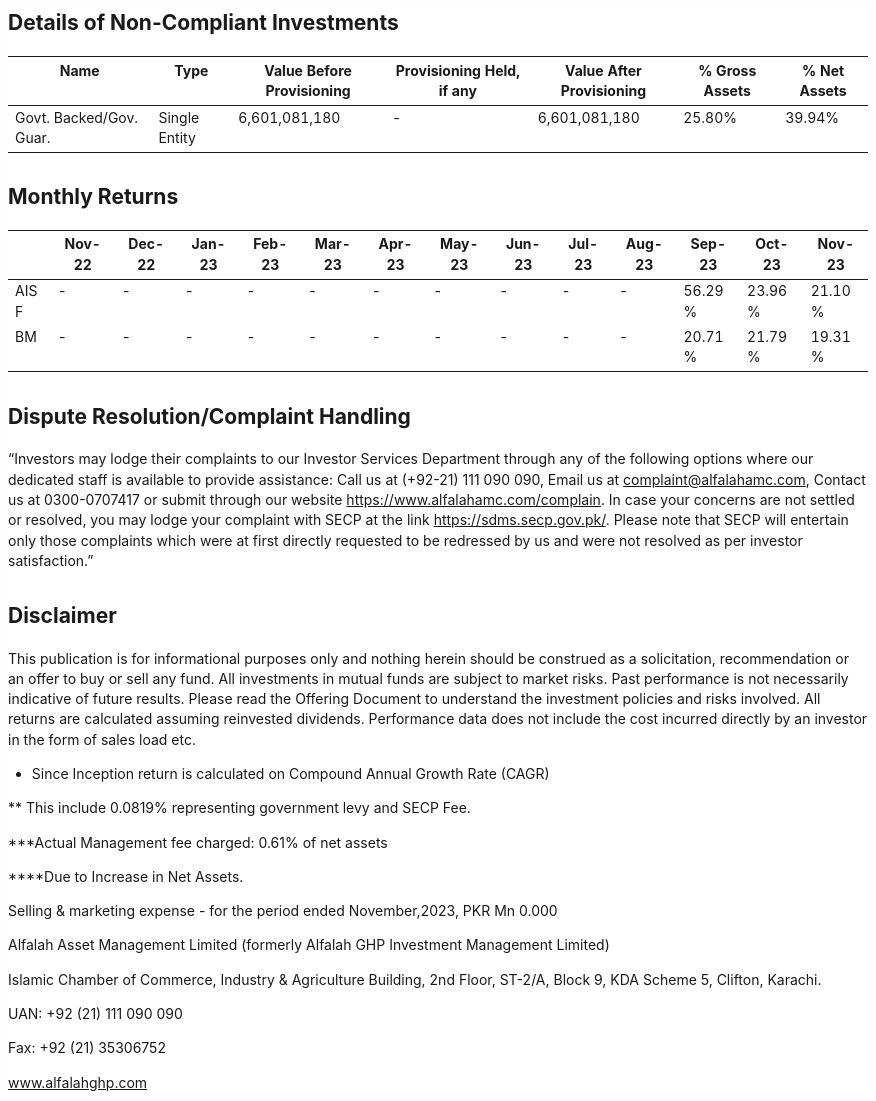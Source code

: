 ## Details of Non-Compliant Investments

| Name                    | Type          | Value Before Provisioning | Provisioning Held, if any | Value After Provisioning | % Gross Assets | % Net Assets |
| ----------------------- | ------------- | ------------------------- | ------------------------- | ------------------------ | -------------- | ------------ |
| Govt. Backed/Gov. Guar. | Single Entity | 6,601,081,180             | -                         | 6,601,081,180            | 25.80%         | 39.94%       |

## Monthly Returns

|      | Nov-22 | Dec-22 | Jan-23 | Feb-23 | Mar-23 | Apr-23 | May-23 | Jun-23 | Jul-23 | Aug-23 | Sep-23 | Oct-23 | Nov-23 |
| ---- | ------ | ------ | ------ | ------ | ------ | ------ | ------ | ------ | ------ | ------ | ------ | ------ | ------ |
| AISF | -      | -      | -      | -      | -      | -      | -      | -      | -      | -      | 56.29% | 23.96% | 21.10% |
| BM   | -      | -      | -      | -      | -      | -      | -      | -      | -      | -      | 20.71% | 21.79% | 19.31% |

## Dispute Resolution/Complaint Handling

“Investors may lodge their complaints to our Investor Services Department through any of the following options where our dedicated staff is available to provide assistance: Call us at (+92-21) 111 090 090, Email us at complaint@alfalahamc.com, Contact us at 0300-0707417 or submit through our website https://www.alfalahamc.com/complain. In case your concerns are not settled or resolved, you may lodge your complaint with SECP at the link https://sdms.secp.gov.pk/. Please note that SECP will entertain only those complaints which were at first directly requested to be redressed by us and were not resolved as per investor satisfaction.”

## Disclaimer

This publication is for informational purposes only and nothing herein should be construed as a solicitation, recommendation or an offer to buy or sell any fund. All investments in mutual funds are subject to market risks. Past performance is not necessarily indicative of future results. Please read the Offering Document to understand the investment policies and risks involved. All returns are calculated assuming reinvested dividends. Performance data does not include the cost incurred directly by an investor in the form of sales load etc.

- Since Inception return is calculated on Compound Annual Growth Rate (CAGR)

\*\* This include 0.0819% representing government levy and SECP Fee.

\*\*\*Actual Management fee charged: 0.61% of net assets

\*\*\*\*Due to Increase in Net Assets.

Selling & marketing expense - for the period ended November,2023, PKR Mn 0.000

Alfalah Asset Management Limited (formerly Alfalah GHP Investment Management Limited)

Islamic Chamber of Commerce, Industry & Agriculture Building, 2nd Floor, ST-2/A, Block 9, KDA Scheme 5, Clifton, Karachi.

UAN: +92 (21) 111 090 090

Fax: +92 (21) 35306752

www.alfalahghp.com

